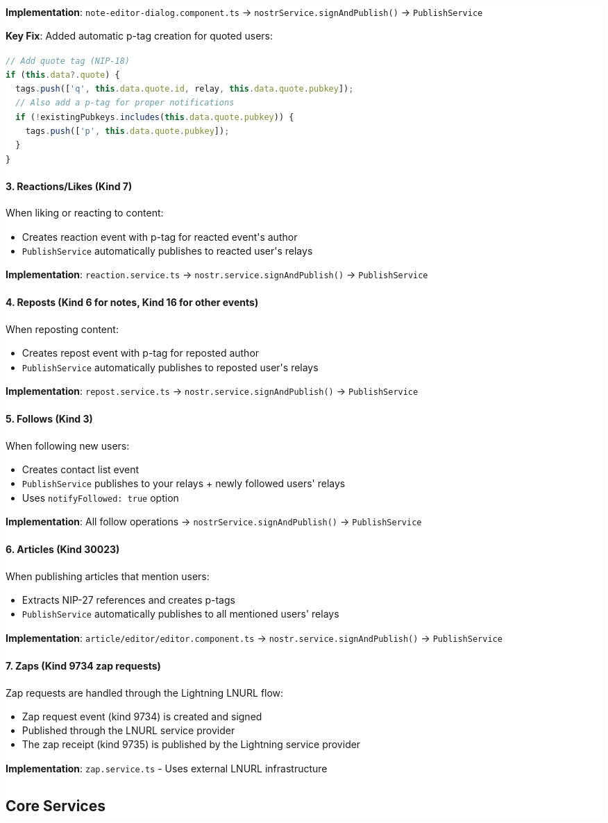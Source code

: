**Implementation**: `note-editor-dialog.component.ts` → `nostrService.signAndPublish()` → `PublishService`

**Key Fix**: Added automatic p-tag creation for quoted users:
```typescript
// Add quote tag (NIP-18)
if (this.data?.quote) {
  tags.push(['q', this.data.quote.id, relay, this.data.quote.pubkey]);
  // Also add a p-tag for proper notifications
  if (!existingPubkeys.includes(this.data.quote.pubkey)) {
    tags.push(['p', this.data.quote.pubkey]);
  }
}
```

#### 3. **Reactions/Likes** (Kind 7)
When liking or reacting to content:
- Creates reaction event with p-tag for reacted event's author
- `PublishService` automatically publishes to reacted user's relays

**Implementation**: `reaction.service.ts` → `nostr.service.signAndPublish()` → `PublishService`

#### 4. **Reposts** (Kind 6 for notes, Kind 16 for other events)
When reposting content:
- Creates repost event with p-tag for reposted author
- `PublishService` automatically publishes to reposted user's relays

**Implementation**: `repost.service.ts` → `nostr.service.signAndPublish()` → `PublishService`

#### 5. **Follows** (Kind 3)
When following new users:
- Creates contact list event
- `PublishService` publishes to your relays + newly followed users' relays
- Uses `notifyFollowed: true` option

**Implementation**: All follow operations → `nostrService.signAndPublish()` → `PublishService`

#### 6. **Articles** (Kind 30023)
When publishing articles that mention users:
- Extracts NIP-27 references and creates p-tags
- `PublishService` automatically publishes to all mentioned users' relays

**Implementation**: `article/editor/editor.component.ts` → `nostr.service.signAndPublish()` → `PublishService`

#### 7. **Zaps** (Kind 9734 zap requests)
Zap requests are handled through the Lightning LNURL flow:
- Zap request event (kind 9734) is created and signed
- Published through the LNURL service provider
- The zap receipt (kind 9735) is published by the Lightning service provider

**Implementation**: `zap.service.ts` - Uses external LNURL infrastructure

## Core Services
